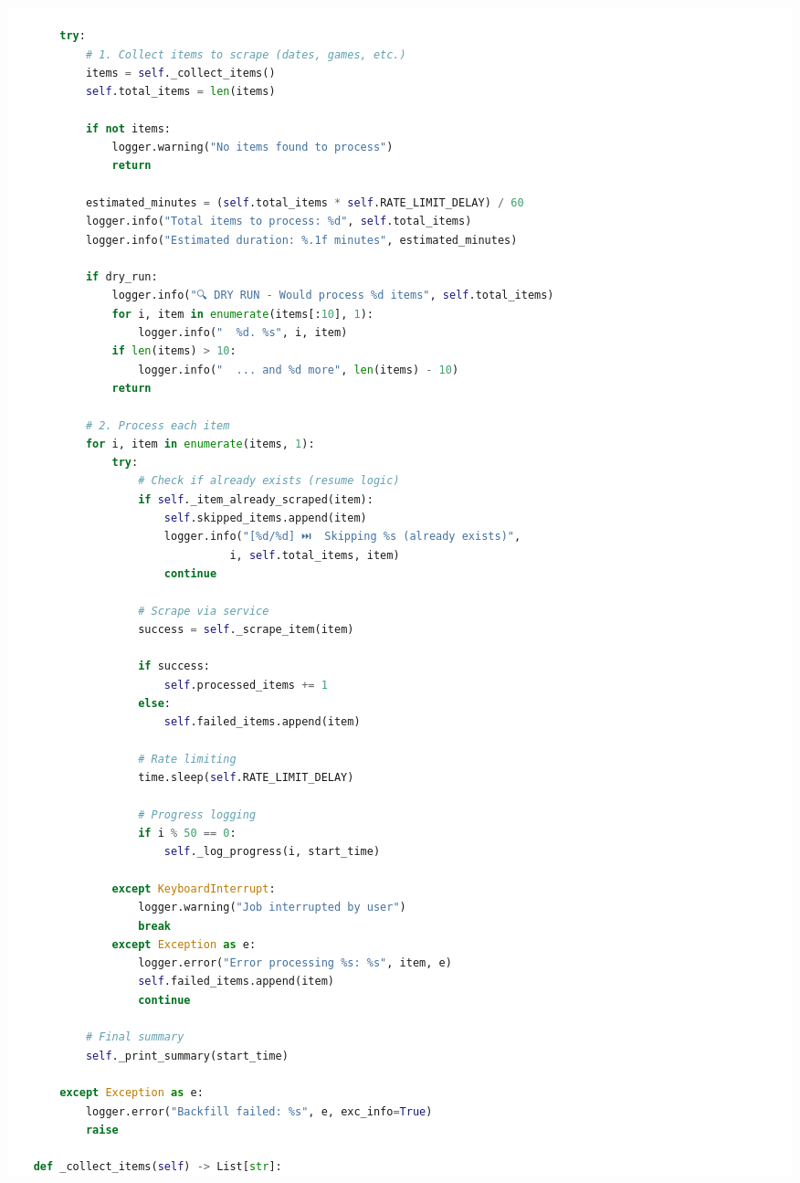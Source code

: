 ```python
        
        try:
            # 1. Collect items to scrape (dates, games, etc.)
            items = self._collect_items()
            self.total_items = len(items)
            
            if not items:
                logger.warning("No items found to process")
                return
            
            estimated_minutes = (self.total_items * self.RATE_LIMIT_DELAY) / 60
            logger.info("Total items to process: %d", self.total_items)
            logger.info("Estimated duration: %.1f minutes", estimated_minutes)
            
            if dry_run:
                logger.info("🔍 DRY RUN - Would process %d items", self.total_items)
                for i, item in enumerate(items[:10], 1):
                    logger.info("  %d. %s", i, item)
                if len(items) > 10:
                    logger.info("  ... and %d more", len(items) - 10)
                return
            
            # 2. Process each item
            for i, item in enumerate(items, 1):
                try:
                    # Check if already exists (resume logic)
                    if self._item_already_scraped(item):
                        self.skipped_items.append(item)
                        logger.info("[%d/%d] ⏭️  Skipping %s (already exists)",
                                  i, self.total_items, item)
                        continue
                    
                    # Scrape via service
                    success = self._scrape_item(item)
                    
                    if success:
                        self.processed_items += 1
                    else:
                        self.failed_items.append(item)
                    
                    # Rate limiting
                    time.sleep(self.RATE_LIMIT_DELAY)
                    
                    # Progress logging
                    if i % 50 == 0:
                        self._log_progress(i, start_time)
                        
                except KeyboardInterrupt:
                    logger.warning("Job interrupted by user")
                    break
                except Exception as e:
                    logger.error("Error processing %s: %s", item, e)
                    self.failed_items.append(item)
                    continue
            
            # Final summary
            self._print_summary(start_time)
            
        except Exception as e:
            logger.error("Backfill failed: %s", e, exc_info=True)
            raise
    
    def _collect_items(self) -> List[str]:
```